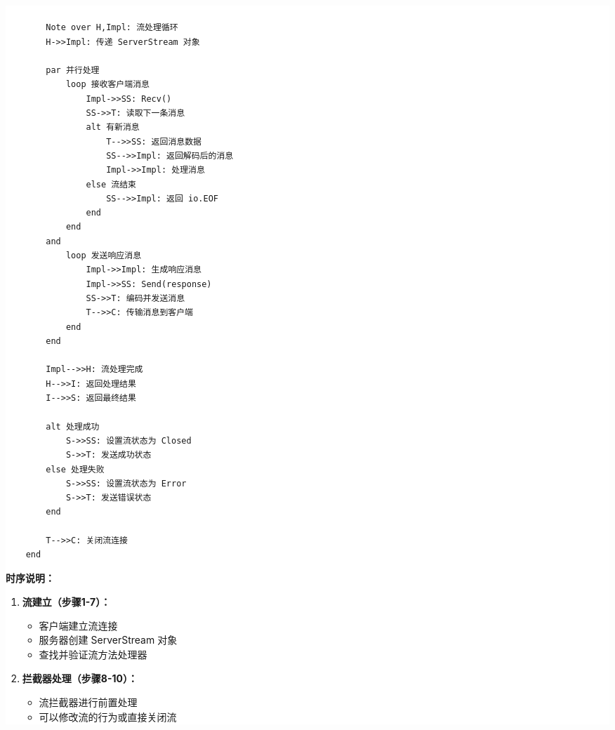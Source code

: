 ```mermaid
        
        Note over H,Impl: 流处理循环
        H->>Impl: 传递 ServerStream 对象
        
        par 并行处理
            loop 接收客户端消息
                Impl->>SS: Recv()
                SS->>T: 读取下一条消息
                alt 有新消息
                    T-->>SS: 返回消息数据
                    SS-->>Impl: 返回解码后的消息
                    Impl->>Impl: 处理消息
                else 流结束
                    SS-->>Impl: 返回 io.EOF
                end
            end
        and
            loop 发送响应消息
                Impl->>Impl: 生成响应消息
                Impl->>SS: Send(response)
                SS->>T: 编码并发送消息
                T-->>C: 传输消息到客户端
            end
        end
        
        Impl-->>H: 流处理完成
        H-->>I: 返回处理结果
        I-->>S: 返回最终结果
        
        alt 处理成功
            S->>SS: 设置流状态为 Closed
            S->>T: 发送成功状态
        else 处理失败
            S->>SS: 设置流状态为 Error
            S->>T: 发送错误状态
        end
        
        T-->>C: 关闭流连接
    end
```

**时序说明：**

1. **流建立（步骤1-7）：**
   - 客户端建立流连接
   - 服务器创建 ServerStream 对象
   - 查找并验证流方法处理器

2. **拦截器处理（步骤8-10）：**
   - 流拦截器进行前置处理
   - 可以修改流的行为或直接关闭流

